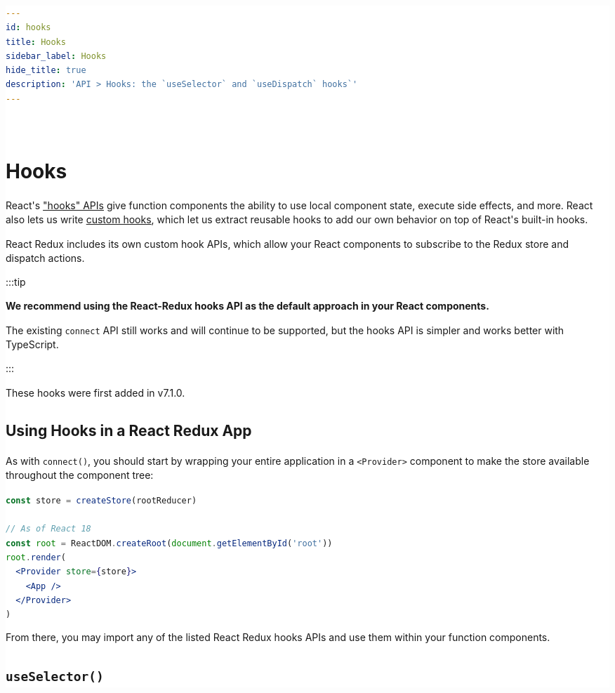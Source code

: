```yaml
---
id: hooks
title: Hooks
sidebar_label: Hooks
hide_title: true
description: 'API > Hooks: the `useSelector` and `useDispatch` hooks`'
---
```


&nbsp;

# Hooks

React's ["hooks" APIs](https://react.dev/reference/react#) give function components the ability to use local component state, execute side effects, and more. React also lets us write [custom hooks](https://react.dev/learn/reusing-logic-with-custom-hooks#extracting-your-own-custom-hook-from-a-component), which let us extract reusable hooks to add our own behavior on top of React's built-in hooks.

React Redux includes its own custom hook APIs, which allow your React components to subscribe to the Redux store and dispatch actions.

:::tip

**We recommend using the React-Redux hooks API as the default approach in your React components.**

The existing `connect` API still works and will continue to be supported, but the hooks API is simpler and works better with TypeScript.

:::

These hooks were first added in v7.1.0.

## Using Hooks in a React Redux App

As with `connect()`, you should start by wrapping your entire application in a `<Provider>` component to make the store available throughout the component tree:

```jsx
const store = createStore(rootReducer)

// As of React 18
const root = ReactDOM.createRoot(document.getElementById('root'))
root.render(
  <Provider store={store}>
    <App />
  </Provider>
)
```

From there, you may import any of the listed React Redux hooks APIs and use them within your function components.

## `useSelector()`
